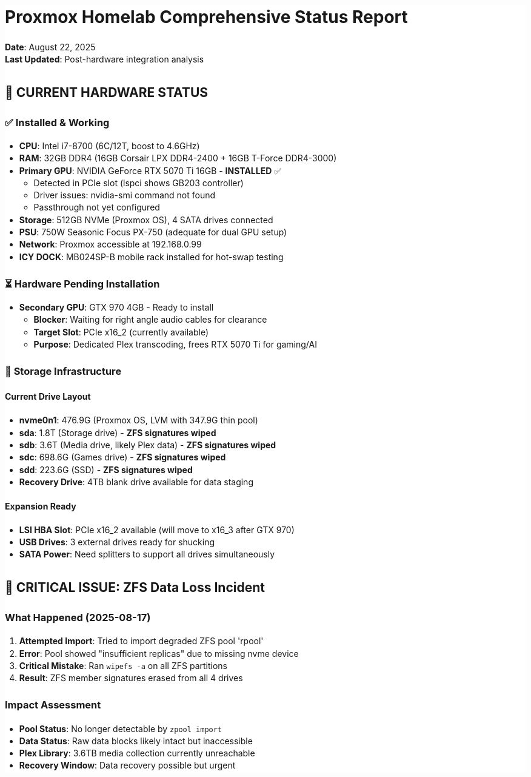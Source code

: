 # Proxmox Homelab Comprehensive Status Report
**Date**: August 22, 2025  
**Last Updated**: Post-hardware integration analysis  

## 🔧 **CURRENT HARDWARE STATUS**

### ✅ **Installed & Working**
- **CPU**: Intel i7-8700 (6C/12T, boost to 4.6GHz)
- **RAM**: 32GB DDR4 (16GB Corsair LPX DDR4-2400 + 16GB T-Force DDR4-3000)
- **Primary GPU**: NVIDIA GeForce RTX 5070 Ti 16GB - **INSTALLED** ✅
  - Detected in PCIe slot (lspci shows GB203 controller)
  - Driver issues: nvidia-smi command not found
  - Passthrough not yet configured
- **Storage**: 512GB NVMe (Proxmox OS), 4 SATA drives connected
- **PSU**: 750W Seasonic Focus PX-750 (adequate for dual GPU setup)
- **Network**: Proxmox accessible at 192.168.0.99
- **ICY DOCK**: MB024SP-B mobile rack installed for hot-swap testing

### ⏳ **Hardware Pending Installation**
- **Secondary GPU**: GTX 970 4GB - Ready to install
  - **Blocker**: Waiting for right angle audio cables for clearance
  - **Target Slot**: PCIe x16_2 (currently available)
  - **Purpose**: Dedicated Plex transcoding, frees RTX 5070 Ti for gaming/AI

### 💾 **Storage Infrastructure**

#### Current Drive Layout
- **nvme0n1**: 476.9G (Proxmox OS, LVM with 347.9G thin pool)
- **sda**: 1.8T (Storage drive) - **ZFS signatures wiped**
- **sdb**: 3.6T (Media drive, likely Plex data) - **ZFS signatures wiped**
- **sdc**: 698.6G (Games drive) - **ZFS signatures wiped**
- **sdd**: 223.6G (SSD) - **ZFS signatures wiped**
- **Recovery Drive**: 4TB blank drive available for data staging

#### Expansion Ready
- **LSI HBA Slot**: PCIe x16_2 available (will move to x16_3 after GTX 970)
- **USB Drives**: 3 external drives ready for shucking
- **SATA Power**: Need splitters to support all drives simultaneously

## 🚨 **CRITICAL ISSUE: ZFS Data Loss Incident**

### What Happened (2025-08-17)
1. **Attempted Import**: Tried to import degraded ZFS pool 'rpool'
2. **Error**: Pool showed "insufficient replicas" due to missing nvme device
3. **Critical Mistake**: Ran `wipefs -a` on all ZFS partitions
4. **Result**: ZFS member signatures erased from all 4 drives

### Impact Assessment
- **Pool Status**: No longer detectable by `zpool import`
- **Data Status**: Raw data blocks likely intact but inaccessible
- **Plex Library**: 3.6TB media collection currently unreachable
- **Recovery Window**: Data recovery possible but urgent
